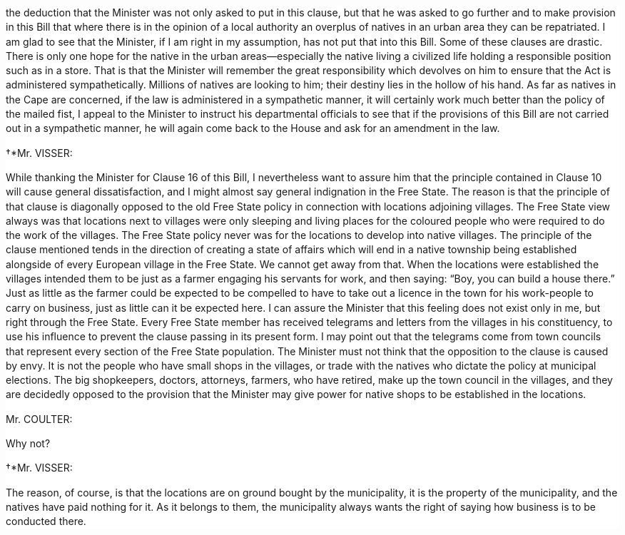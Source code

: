 the deduction that the Minister was not only asked to put in this clause, but that he was asked to go further and to make provision in this Bill that where there is in the opinion of a local authority an overplus of natives in an urban area they can be repatriated. I am glad to see that the Minister, if I am right in my assumption, has not put that into this Bill. Some of these clauses are drastic. There is only one hope for the native in the urban areas&#x2014;especially the native living a civilized life holding a responsible position such as in a store. That is that the Minister will remember the great responsibility which devolves on him to ensure that the Act is administered sympathetically. Millions of natives are looking to him; their destiny lies in the hollow of his hand. As far as natives in the Cape are concerned, if the law is administered in a sympathetic manner, it will certainly work much better than the policy of the mailed fist, I appeal to the Minister to instruct his departmental officials to see that if the provisions of this Bill are not carried out in a sympathetic manner, he will again come back to the House and ask for an amendment in the law.</p>

</speech>

<speech by="#visser">

<from>&#x2020;*Mr. <person refersTo="hansard_za">VISSER</person>:</from>

<p>While thanking the Minister for Clause 16 of this Bill, I nevertheless want to assure him that the principle contained in Clause 10 will cause general dissatisfaction, and I might almost say general indignation in the Free State. The reason is that the principle of that clause is diagonally opposed to the old Free State policy in connection with locations adjoining villages. The Free State view always was that locations next to villages were only sleeping and living places for the coloured people who were required to do the work of the villages. The Free State policy never was for the locations to develop into native villages. The principle of the clause mentioned tends in the direction of creating a state of affairs which will end in a native township being established alongside of every European village in the Free State. We cannot get away from that. When the locations were established the villages intended them to be just as a farmer engaging his servants for work, and then saying: &#x201C;Boy, you can build a house there.&#x201D; Just as little as the farmer could be expected to be compelled to have to take out a licence in the town for his work-people to carry on business, just as little can it be expected here. I can assure the Minister that this feeling does not exist only in me, but right through the Free State. Every Free State member has received telegrams and letters from the villages in his constituency, to use his influence to prevent the clause passing in its present form. I may point out that the telegrams come from town councils that represent every section of the Free State population. The Minister must not think that the opposition to the clause is caused by envy. It is not the people who have small shops in the villages, or trade with the natives who dictate the policy at municipal elections. The big shopkeepers, doctors, attorneys, farmers, who have retired, make up the town council in the villages, and they are decidedly opposed to the provision that the Minister may give power for native shops to be established in the locations.</p>

</speech>

<speech by="#coulter">

<from>Mr. <person refersTo="hansard_za">COULTER</person>:</from>

<p>Why not&#x003F;</p>

</speech>

<speech by="#visser">

<from>&#x2020;*Mr. <person refersTo="hansard_za">VISSER</person>:</from>

<p>The reason, of course, is that the locations are on ground bought by the municipality, it is the property of the municipality, and the natives have paid nothing for it. As it belongs to them, the municipality always wants the right of saying how business is to be conducted there.</p>
